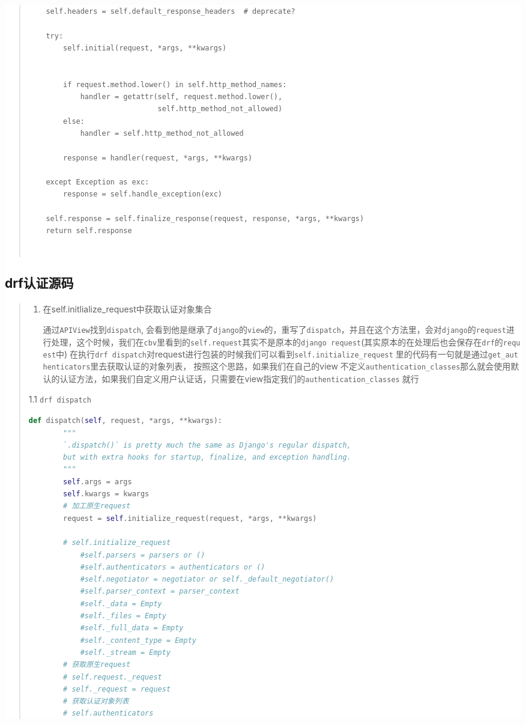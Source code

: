>         self.headers = self.default_response_headers  # deprecate?
> 
>         try:
>             self.initial(request, *args, **kwargs)
> 
>        
>             if request.method.lower() in self.http_method_names:
>                 handler = getattr(self, request.method.lower(),
>                                   self.http_method_not_allowed)
>             else:
>                 handler = self.http_method_not_allowed
> 
>             response = handler(request, *args, **kwargs)
> 
>         except Exception as exc:
>             response = self.handle_exception(exc)
> 
>         self.response = self.finalize_response(request, response, *args, **kwargs)
>         return self.response
> ```
>
> 



## drf认证源码

> 1. 在self.initlialize_request中获取认证对象集合
>
>    通过`APIView`找到`dispatch`, 会看到他是继承了`django`的`view`的，重写了`dispatch`，并且在这个方法里，会对`django`的`request`进行处理，这个时候，我们在`cbv`里看到的`self.request`其实不是原本的`django request`(其实原本的在处理后也会保存在`drf`的`request`中) 在执行`drf dispatch`对request进行包装的时候我们可以看到`self.initialize_request` 里的代码有一句就是通过`get_authenticators`里去获取认证的对象列表， 按照这个思路，如果我们在自己的view 不定义`authentication_classes`那么就会使用默认的认证方法，如果我们自定义用户认证话，只需要在view指定我们的`authentication_classes` 就行
>
> 1.1 `drf dispatch`
>
> ```python
> def dispatch(self, request, *args, **kwargs):
>         """
>         `.dispatch()` is pretty much the same as Django's regular dispatch,
>         but with extra hooks for startup, finalize, and exception handling.
>         """
>         self.args = args
>         self.kwargs = kwargs
>         # 加工原生request
>         request = self.initialize_request(request, *args, **kwargs)
> 
>         # self.initialize_request
>             #self.parsers = parsers or ()
>             #self.authenticators = authenticators or ()
>             #self.negotiator = negotiator or self._default_negotiator()
>             #self.parser_context = parser_context
>             #self._data = Empty
>             #self._files = Empty
>             #self._full_data = Empty
>             #self._content_type = Empty
>             #self._stream = Empty
>         # 获取原生request
>         # self.request._request
>         # self._request = request
>         # 获取认证对象列表
>         # self.authenticators 
> 